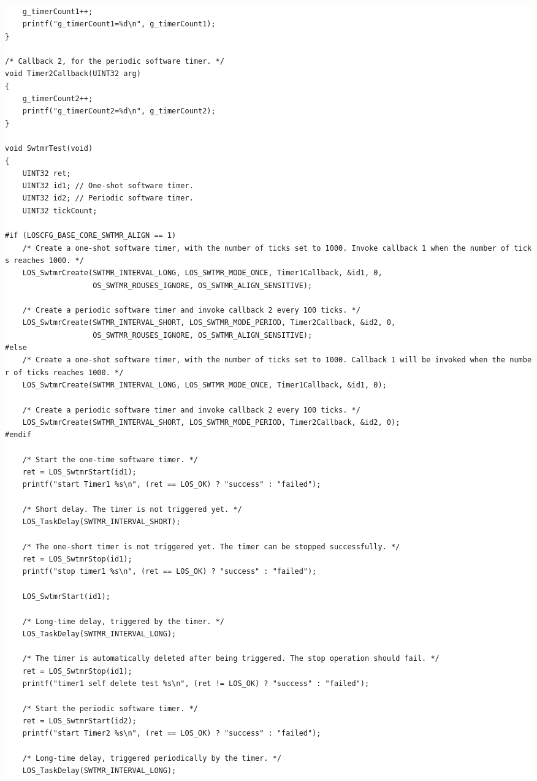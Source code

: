 ```
    g_timerCount1++;
    printf("g_timerCount1=%d\n", g_timerCount1);
}

/* Callback 2, for the periodic software timer. */
void Timer2Callback(UINT32 arg)
{
    g_timerCount2++;
    printf("g_timerCount2=%d\n", g_timerCount2);
}

void SwtmrTest(void)
{
    UINT32 ret;
    UINT32 id1; // One-shot software timer.
    UINT32 id2; // Periodic software timer.
    UINT32 tickCount;

#if (LOSCFG_BASE_CORE_SWTMR_ALIGN == 1)
    /* Create a one-shot software timer, with the number of ticks set to 1000. Invoke callback 1 when the number of ticks reaches 1000. */
    LOS_SwtmrCreate(SWTMR_INTERVAL_LONG, LOS_SWTMR_MODE_ONCE, Timer1Callback, &id1, 0,
                    OS_SWTMR_ROUSES_IGNORE, OS_SWTMR_ALIGN_SENSITIVE);

    /* Create a periodic software timer and invoke callback 2 every 100 ticks. */
    LOS_SwtmrCreate(SWTMR_INTERVAL_SHORT, LOS_SWTMR_MODE_PERIOD, Timer2Callback, &id2, 0,
                    OS_SWTMR_ROUSES_IGNORE, OS_SWTMR_ALIGN_SENSITIVE);
#else
    /* Create a one-shot software timer, with the number of ticks set to 1000. Callback 1 will be invoked when the number of ticks reaches 1000. */
    LOS_SwtmrCreate(SWTMR_INTERVAL_LONG, LOS_SWTMR_MODE_ONCE, Timer1Callback, &id1, 0);

    /* Create a periodic software timer and invoke callback 2 every 100 ticks. */
    LOS_SwtmrCreate(SWTMR_INTERVAL_SHORT, LOS_SWTMR_MODE_PERIOD, Timer2Callback, &id2, 0);
#endif

    /* Start the one-time software timer. */
    ret = LOS_SwtmrStart(id1);
    printf("start Timer1 %s\n", (ret == LOS_OK) ? "success" : "failed");

    /* Short delay. The timer is not triggered yet. */
    LOS_TaskDelay(SWTMR_INTERVAL_SHORT);

    /* The one-short timer is not triggered yet. The timer can be stopped successfully. */
    ret = LOS_SwtmrStop(id1);
    printf("stop timer1 %s\n", (ret == LOS_OK) ? "success" : "failed");

    LOS_SwtmrStart(id1);
    
    /* Long-time delay, triggered by the timer. */
    LOS_TaskDelay(SWTMR_INTERVAL_LONG);

    /* The timer is automatically deleted after being triggered. The stop operation should fail. */
    ret = LOS_SwtmrStop(id1);
    printf("timer1 self delete test %s\n", (ret != LOS_OK) ? "success" : "failed");

    /* Start the periodic software timer. */
    ret = LOS_SwtmrStart(id2);
    printf("start Timer2 %s\n", (ret == LOS_OK) ? "success" : "failed");

    /* Long-time delay, triggered periodically by the timer. */
    LOS_TaskDelay(SWTMR_INTERVAL_LONG);

```